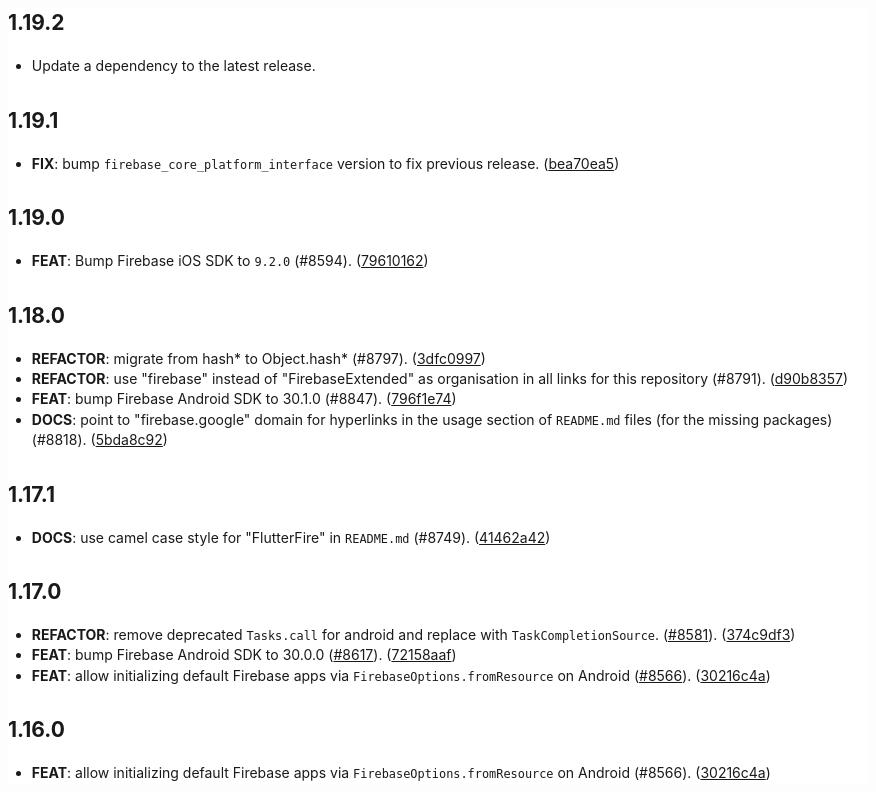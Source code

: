 ## 1.19.2

 - Update a dependency to the latest release.

## 1.19.1

 - **FIX**: bump `firebase_core_platform_interface` version to fix previous release. ([bea70ea5](https://github.com/firebase/flutterfire/commit/bea70ea5cbbb62cbfd2a7a74ae3a07cb12b3ee5a))

## 1.19.0

 - **FEAT**: Bump Firebase iOS SDK to `9.2.0` (#8594). ([79610162](https://github.com/firebase/flutterfire/commit/79610162460b8877f3bc727464a7065106f08079))

## 1.18.0

 - **REFACTOR**: migrate from hash* to Object.hash* (#8797). ([3dfc0997](https://github.com/firebase/flutterfire/commit/3dfc0997050ee4351207c355b2c22b46885f971f))
 - **REFACTOR**: use "firebase" instead of "FirebaseExtended" as organisation in all links for this repository (#8791). ([d90b8357](https://github.com/firebase/flutterfire/commit/d90b8357db01d65e753021358668f0b129713e6b))
 - **FEAT**: bump Firebase Android SDK to 30.1.0 (#8847). ([796f1e74](https://github.com/firebase/flutterfire/commit/796f1e744fa361a023aba4ec7f491387a9e2f0f8))
 - **DOCS**: point to "firebase.google" domain for hyperlinks in the usage section of `README.md` files (for the missing packages) (#8818). ([5bda8c92](https://github.com/firebase/flutterfire/commit/5bda8c92be1651a941d1285d36e885ee0b967b11))

## 1.17.1

 - **DOCS**: use camel case style for "FlutterFire" in `README.md` (#8749). ([41462a42](https://github.com/firebase/flutterfire/commit/41462a423ad783d20e5d303ed41898b061bccc48))

## 1.17.0

 - **REFACTOR**: remove deprecated `Tasks.call` for android and replace with `TaskCompletionSource`. ([#8581](https://github.com/firebase/flutterfire/issues/8581)). ([374c9df3](https://github.com/firebase/flutterfire/commit/374c9df33bbb6b354ea526dcc6cc7812fa4452c0))
 - **FEAT**: bump Firebase Android SDK to 30.0.0 ([#8617](https://github.com/firebase/flutterfire/issues/8617)). ([72158aaf](https://github.com/firebase/flutterfire/commit/72158aaf9721dbf5f20c362f0c99853273507538))
 - **FEAT**: allow initializing default Firebase apps via `FirebaseOptions.fromResource` on Android ([#8566](https://github.com/firebase/flutterfire/issues/8566)). ([30216c4a](https://github.com/firebase/flutterfire/commit/30216c4a4c06c20f9c4c2b9a235a4aa9a48816a0))

## 1.16.0

 - **FEAT**: allow initializing default Firebase apps via `FirebaseOptions.fromResource` on Android (#8566). ([30216c4a](https://github.com/firebase/flutterfire/commit/30216c4a4c06c20f9c4c2b9a235a4aa9a48816a0))

